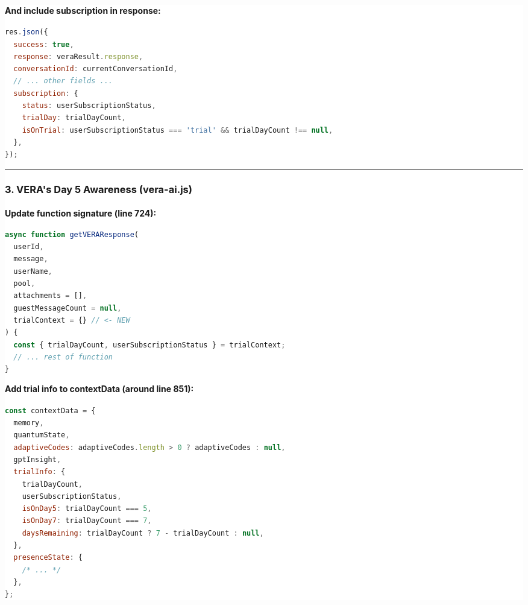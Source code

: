 **And include subscription in response:**

```javascript
res.json({
  success: true,
  response: veraResult.response,
  conversationId: currentConversationId,
  // ... other fields ...
  subscription: {
    status: userSubscriptionStatus,
    trialDay: trialDayCount,
    isOnTrial: userSubscriptionStatus === 'trial' && trialDayCount !== null,
  },
});
```

---

### 3. VERA's Day 5 Awareness (vera-ai.js)

**Update function signature (line 724):**

```javascript
async function getVERAResponse(
  userId,
  message,
  userName,
  pool,
  attachments = [],
  guestMessageCount = null,
  trialContext = {} // <- NEW
) {
  const { trialDayCount, userSubscriptionStatus } = trialContext;
  // ... rest of function
}
```

**Add trial info to contextData (around line 851):**

```javascript
const contextData = {
  memory,
  quantumState,
  adaptiveCodes: adaptiveCodes.length > 0 ? adaptiveCodes : null,
  gptInsight,
  trialInfo: {
    trialDayCount,
    userSubscriptionStatus,
    isOnDay5: trialDayCount === 5,
    isOnDay7: trialDayCount === 7,
    daysRemaining: trialDayCount ? 7 - trialDayCount : null,
  },
  presenceState: {
    /* ... */
  },
};
```
